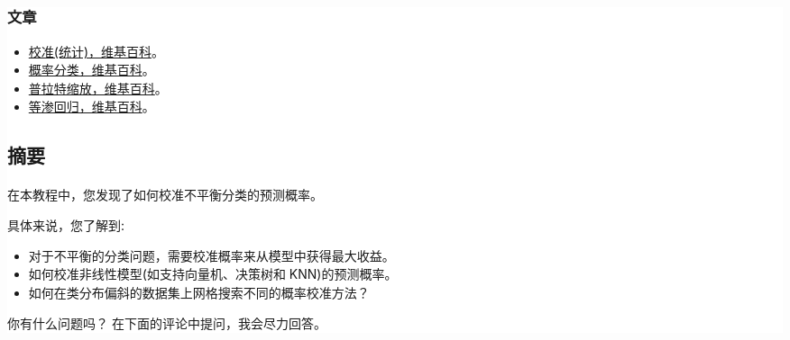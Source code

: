 ### 文章

*   [校准(统计)，维基百科](https://en.wikipedia.org/wiki/Calibration_(statistics))。
*   [概率分类，维基百科](https://en.wikipedia.org/wiki/Probabilistic_classification)。
*   [普拉特缩放，维基百科](https://en.wikipedia.org/wiki/Platt_scaling)。
*   [等渗回归，维基百科](https://en.wikipedia.org/wiki/Isotonic_regression)。

## 摘要

在本教程中，您发现了如何校准不平衡分类的预测概率。

具体来说，您了解到:

*   对于不平衡的分类问题，需要校准概率来从模型中获得最大收益。
*   如何校准非线性模型(如支持向量机、决策树和 KNN)的预测概率。
*   如何在类分布偏斜的数据集上网格搜索不同的概率校准方法？

你有什么问题吗？
在下面的评论中提问，我会尽力回答。